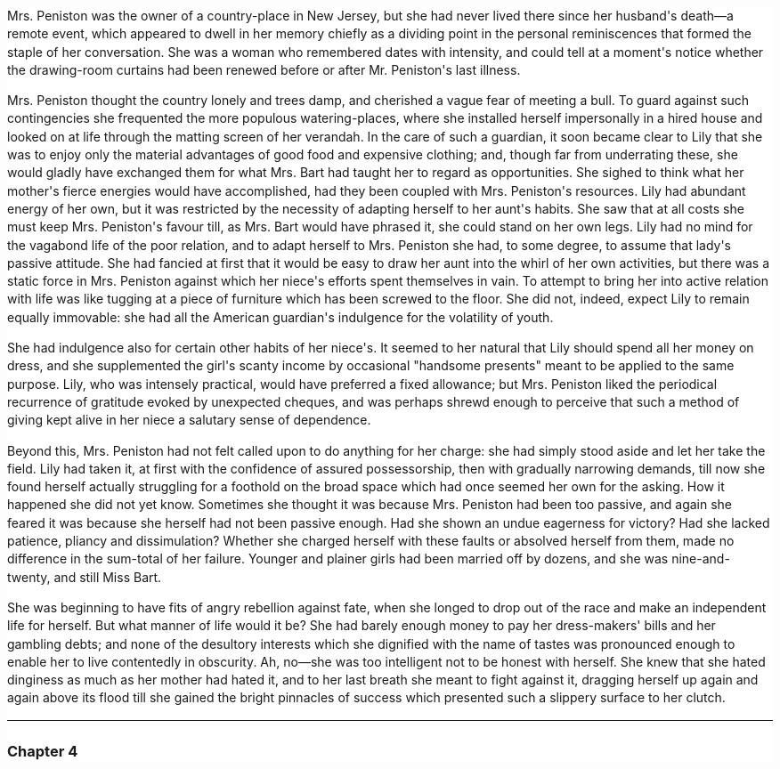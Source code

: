 Mrs. Peniston was the owner of a country-place in New Jersey, but she had never lived there since her husband's death—a remote event, which appeared to dwell in her memory chiefly as a dividing point in the personal reminiscences that formed the staple of her conversation. She was a woman who remembered dates with intensity, and could tell at a moment's notice whether the drawing-room curtains had been renewed before or after Mr. Peniston's last illness.

Mrs. Peniston thought the country lonely and trees damp, and cherished a vague fear of meeting a bull. To guard against such contingencies she frequented the more populous watering-places, where she installed herself impersonally in a hired house and looked on at life through the matting screen of her verandah. In the care of such a guardian, it soon became clear to Lily that she was to enjoy only the material advantages of good food and expensive clothing; and, though far from underrating these, she would gladly have exchanged them for what Mrs. Bart had taught her to regard as opportunities. She sighed to think what her mother's fierce energies would have accomplished, had they been coupled with Mrs. Peniston's resources. Lily had abundant energy of her own, but it was restricted by the necessity of adapting herself to her aunt's habits. She saw that at all costs she must keep Mrs. Peniston's favour till, as Mrs. Bart would have phrased it, she could stand on her own legs. Lily had no mind for the vagabond life of the poor relation, and to adapt herself to Mrs. Peniston she had, to some degree, to assume that lady's passive attitude. She had fancied at first that it would be easy to draw her aunt into the whirl of her own activities, but there was a static force in Mrs. Peniston against which her niece's efforts spent themselves in vain. To attempt to bring her into active relation with life was like tugging at a piece of furniture which has been screwed to the floor. She did not, indeed, expect Lily to remain equally immovable: she had all the American guardian's indulgence for the volatility of youth.

She had indulgence also for certain other habits of her niece's. It seemed to her natural that Lily should spend all her money on dress, and she supplemented the girl's scanty income by occasional "handsome presents" meant to be applied to the same purpose. Lily, who was intensely practical, would have preferred a fixed allowance; but Mrs. Peniston liked the periodical recurrence of gratitude evoked by unexpected cheques, and was perhaps shrewd enough to perceive that such a method of giving kept alive in her niece a salutary sense of dependence.

Beyond this, Mrs. Peniston had not felt called upon to do anything for her charge: she had simply stood aside and let her take the field. Lily had taken it, at first with the confidence of assured possessorship, then with gradually narrowing demands, till now she found herself actually struggling for a foothold on the broad space which had once seemed her own for the asking. How it happened she did not yet know. Sometimes she thought it was because Mrs. Peniston had been too passive, and again she feared it was because she herself had not been passive enough. Had she shown an undue eagerness for victory? Had she lacked patience, pliancy and dissimulation? Whether she charged herself with these faults or absolved herself from them, made no difference in the sum-total of her failure. Younger and plainer girls had been married off by dozens, and she was nine-and-twenty, and still Miss Bart.

She was beginning to have fits of angry rebellion against fate, when she longed to drop out of the race and make an independent life for herself. But what manner of life would it be? She had barely enough money to pay her dress-makers' bills and her gambling debts; and none of the desultory interests which she dignified with the name of tastes was pronounced enough to enable her to live contentedly in obscurity. Ah, no—she was too intelligent not to be honest with herself. She knew that she hated dinginess as much as her mother had hated it, and to her last breath she meant to fight against it, dragging herself up again and again above its flood till she gained the bright pinnacles of success which presented such a slippery surface to her clutch.

---

### Chapter 4
